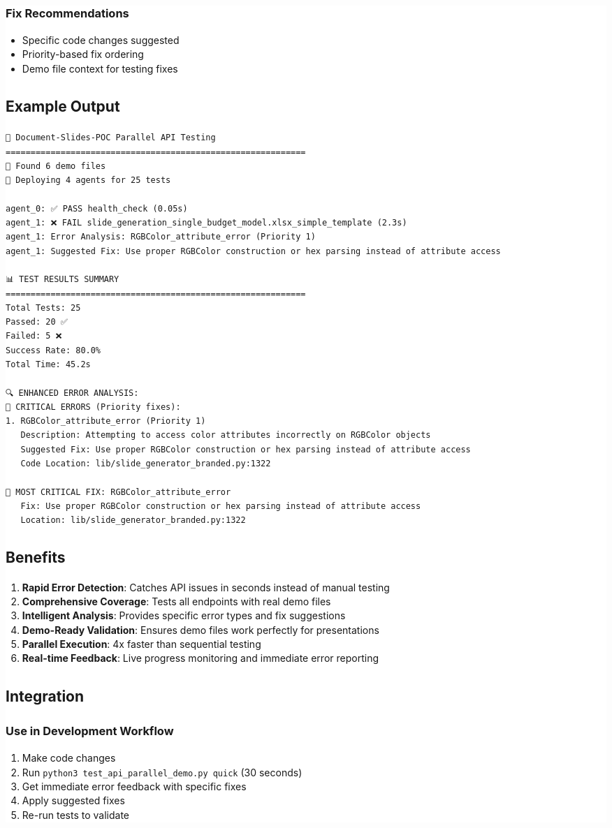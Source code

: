### Fix Recommendations
- Specific code changes suggested
- Priority-based fix ordering
- Demo file context for testing fixes

## Example Output

```
🧪 Document-Slides-POC Parallel API Testing
============================================================
📁 Found 6 demo files
🤖 Deploying 4 agents for 25 tests

agent_0: ✅ PASS health_check (0.05s)
agent_1: ❌ FAIL slide_generation_single_budget_model.xlsx_simple_template (2.3s)
agent_1: Error Analysis: RGBColor_attribute_error (Priority 1)
agent_1: Suggested Fix: Use proper RGBColor construction or hex parsing instead of attribute access

📊 TEST RESULTS SUMMARY
============================================================
Total Tests: 25
Passed: 20 ✅
Failed: 5 ❌
Success Rate: 80.0%
Total Time: 45.2s

🔍 ENHANCED ERROR ANALYSIS:
🚨 CRITICAL ERRORS (Priority fixes):
1. RGBColor_attribute_error (Priority 1)
   Description: Attempting to access color attributes incorrectly on RGBColor objects
   Suggested Fix: Use proper RGBColor construction or hex parsing instead of attribute access
   Code Location: lib/slide_generator_branded.py:1322

🎯 MOST CRITICAL FIX: RGBColor_attribute_error
   Fix: Use proper RGBColor construction or hex parsing instead of attribute access
   Location: lib/slide_generator_branded.py:1322
```

## Benefits

1. **Rapid Error Detection**: Catches API issues in seconds instead of manual testing
2. **Comprehensive Coverage**: Tests all endpoints with real demo files
3. **Intelligent Analysis**: Provides specific error types and fix suggestions
4. **Demo-Ready Validation**: Ensures demo files work perfectly for presentations
5. **Parallel Execution**: 4x faster than sequential testing
6. **Real-time Feedback**: Live progress monitoring and immediate error reporting

## Integration

### Use in Development Workflow
1. Make code changes
2. Run `python3 test_api_parallel_demo.py quick` (30 seconds)
3. Get immediate error feedback with specific fixes
4. Apply suggested fixes
5. Re-run tests to validate
